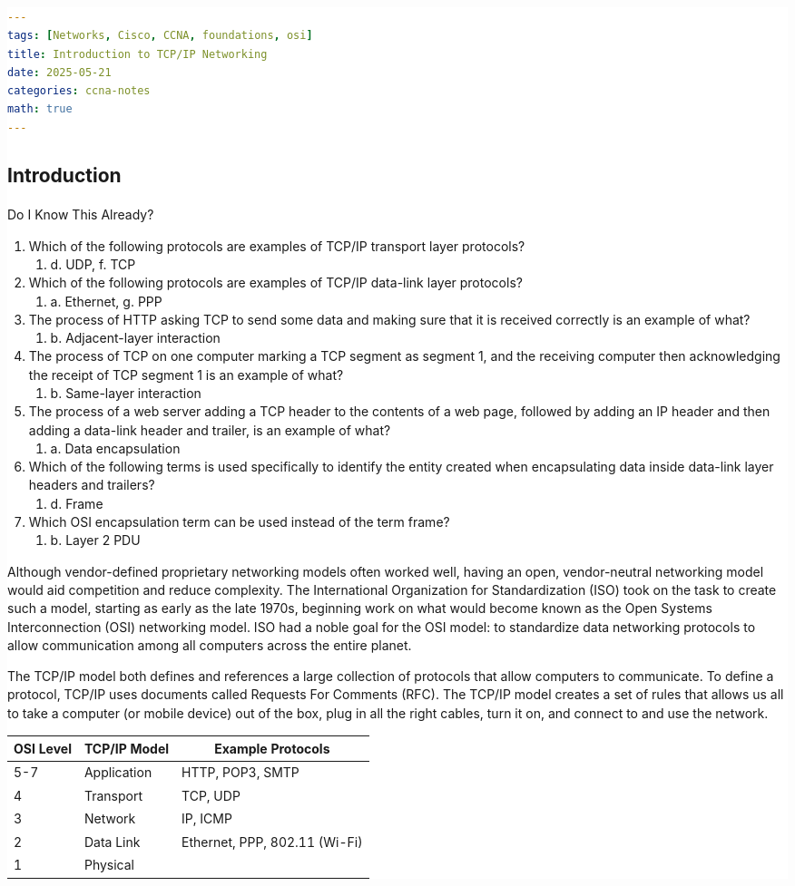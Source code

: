 ```yaml
---
tags: [Networks, Cisco, CCNA, foundations, osi]
title: Introduction to TCP/IP Networking
date: 2025-05-21
categories: ccna-notes
math: true
---
```


## Introduction

Do I Know This Already?

1. Which of the following protocols are examples of TCP/IP transport layer protocols?
   1. d. UDP, f. TCP
2. Which of the following protocols are examples of TCP/IP data-link layer protocols?
   1. a. Ethernet, g. PPP
3. The process of HTTP asking TCP to send some data and making sure that it is received correctly is an example of what?
   1. b. Adjacent-layer interaction
4. The process of TCP on one computer marking a TCP segment as segment 1, and the receiving computer then acknowledging the receipt of TCP segment 1 is an example of what?
   1. b. Same-layer interaction
5. The process of a web server adding a TCP header to the contents of a web page, followed by adding an IP header and then adding a data-link header and trailer, is an example of what?
   1. a. Data encapsulation
6. Which of the following terms is used specifically to identify the entity created when encapsulating data inside data-link layer headers and trailers?
   1. d. Frame
7. Which OSI encapsulation term can be used instead of the term frame?
   1. b. Layer 2 PDU

Although vendor-defined proprietary networking models often worked well, having an
open, vendor-neutral networking model would aid competition and reduce complexity.
The International Organization for Standardization (ISO) took on the task to create such a
model, starting as early as the late 1970s, beginning work on what would become known
as the Open Systems Interconnection (OSI) networking model. ISO had a noble goal for the
OSI model: to standardize data networking protocols to allow communication among all
computers across the entire planet.

The TCP/IP model both defines and references a large collection of protocols that allow
computers to communicate. To define a protocol, TCP/IP uses documents called Requests
For Comments (RFC). The TCP/IP model creates a set of rules that allows us all to take a computer (or mobile
device) out of the box, plug in all the right cables, turn it on, and connect to and use the
network.

|OSI Level|TCP/IP Model|Example Protocols|
|---|------------|--|
|5-7| Application|HTTP, POP3, SMTP|
|4|Transport|TCP, UDP|
|3|Network|IP, ICMP|
|2|Data Link|Ethernet, PPP, 802.11 (Wi-Fi)|
|1|Physical||
